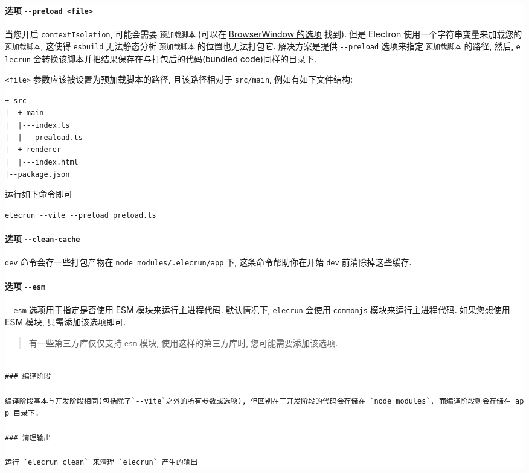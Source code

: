 #### 选项 `--preload <file>`

当您开启 `contextIsolation`, 可能会需要 `预加载脚本` (可以在 [BrowserWindow 的选项](https://www.electronjs.org/docs/api/browser-window#browserwindow) 找到). 但是 Electron 使用一个字符串变量来加载您的 `预加载脚本`, 这使得 `esbuild` 无法静态分析 `预加载脚本` 的位置也无法打包它. 解决方案是提供 `--preload` 选项来指定 `预加载脚本` 的路径, 然后, `elecrun` 会转换该脚本并把结果保存在与打包后的代码(bundled code)同样的目录下.

`<file>` 参数应该被设置为预加载脚本的路径, 且该路径相对于 `src/main`, 例如有如下文件结构:

```
+-src
|--+-main
|  |---index.ts
|  |---preaload.ts
|--+-renderer
|  |---index.html
|--package.json
```

运行如下命令即可

```shell
elecrun --vite --preload preload.ts
```

#### 选项 `--clean-cache`

`dev` 命令会存一些打包产物在 `node_modules/.elecrun/app` 下, 这条命令帮助你在开始 `dev` 前清除掉这些缓存.

#### 选项 `--esm`

`--esm` 选项用于指定是否使用 ESM 模块来运行主进程代码. 默认情况下, `elecrun` 会使用 `commonjs` 模块来运行主进程代码. 如果您想使用 ESM 模块, 只需添加该选项即可.

> 有一些第三方库仅仅支持 `esm` 模块, 使用这样的第三方库时, 您可能需要添加该选项.

```shell

### 编译阶段

编译阶段基本与开发阶段相同(包括除了`--vite`之外的所有参数或选项), 但区别在于开发阶段的代码会存储在 `node_modules`, 而编译阶段则会存储在 app 目录下.

### 清理输出

运行 `elecrun clean` 来清理 `elecrun` 产生的输出
